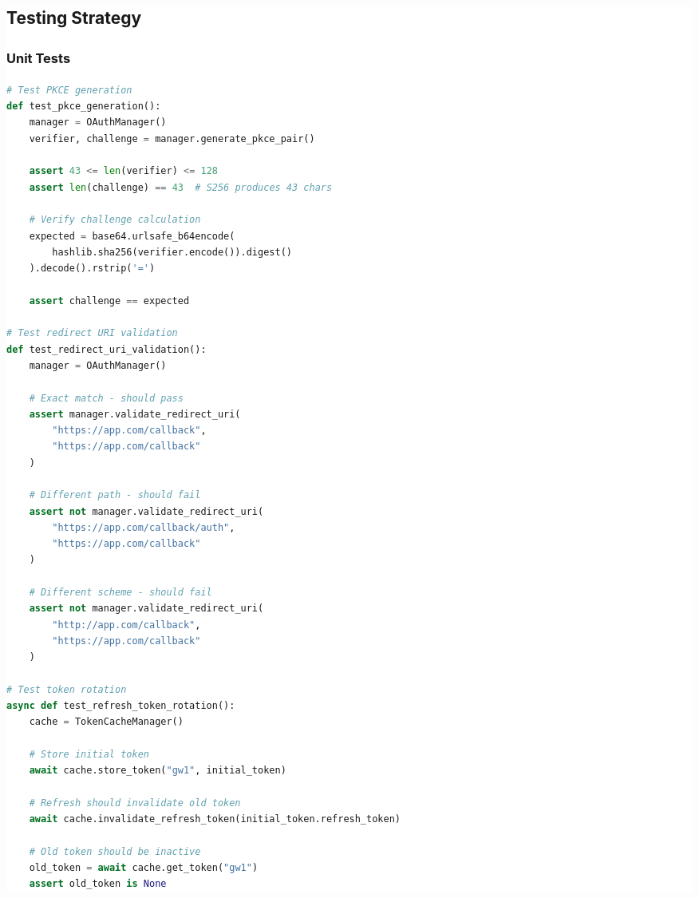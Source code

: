 ## Testing Strategy

### Unit Tests

```python
# Test PKCE generation
def test_pkce_generation():
    manager = OAuthManager()
    verifier, challenge = manager.generate_pkce_pair()

    assert 43 <= len(verifier) <= 128
    assert len(challenge) == 43  # S256 produces 43 chars

    # Verify challenge calculation
    expected = base64.urlsafe_b64encode(
        hashlib.sha256(verifier.encode()).digest()
    ).decode().rstrip('=')

    assert challenge == expected

# Test redirect URI validation
def test_redirect_uri_validation():
    manager = OAuthManager()

    # Exact match - should pass
    assert manager.validate_redirect_uri(
        "https://app.com/callback",
        "https://app.com/callback"
    )

    # Different path - should fail
    assert not manager.validate_redirect_uri(
        "https://app.com/callback/auth",
        "https://app.com/callback"
    )

    # Different scheme - should fail
    assert not manager.validate_redirect_uri(
        "http://app.com/callback",
        "https://app.com/callback"
    )

# Test token rotation
async def test_refresh_token_rotation():
    cache = TokenCacheManager()

    # Store initial token
    await cache.store_token("gw1", initial_token)

    # Refresh should invalidate old token
    await cache.invalidate_refresh_token(initial_token.refresh_token)

    # Old token should be inactive
    old_token = await cache.get_token("gw1")
    assert old_token is None
```

